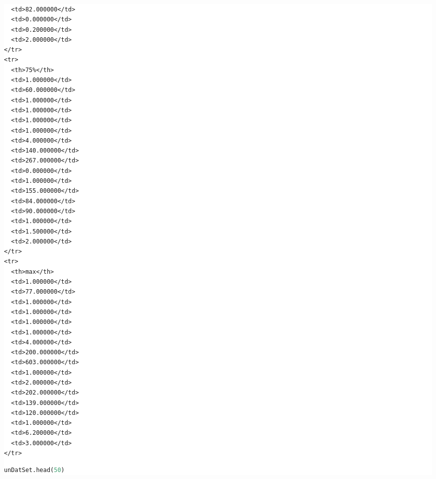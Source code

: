      <td>82.000000</td>
      <td>0.000000</td>
      <td>0.200000</td>
      <td>2.000000</td>
    </tr>
    <tr>
      <th>75%</th>
      <td>1.000000</td>
      <td>60.000000</td>
      <td>1.000000</td>
      <td>1.000000</td>
      <td>1.000000</td>
      <td>1.000000</td>
      <td>4.000000</td>
      <td>140.000000</td>
      <td>267.000000</td>
      <td>0.000000</td>
      <td>1.000000</td>
      <td>155.000000</td>
      <td>84.000000</td>
      <td>90.000000</td>
      <td>1.000000</td>
      <td>1.500000</td>
      <td>2.000000</td>
    </tr>
    <tr>
      <th>max</th>
      <td>1.000000</td>
      <td>77.000000</td>
      <td>1.000000</td>
      <td>1.000000</td>
      <td>1.000000</td>
      <td>1.000000</td>
      <td>4.000000</td>
      <td>200.000000</td>
      <td>603.000000</td>
      <td>1.000000</td>
      <td>2.000000</td>
      <td>202.000000</td>
      <td>139.000000</td>
      <td>120.000000</td>
      <td>1.000000</td>
      <td>6.200000</td>
      <td>3.000000</td>
    </tr>
  </tbody>
</table>
</div>




```python
unDatSet.head(50)
```
